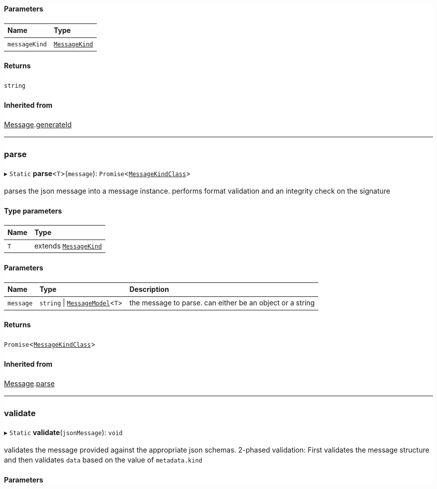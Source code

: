 #### Parameters

| Name | Type |
| :------ | :------ |
| `messageKind` | [`MessageKind`](../index.md#messagekind) |

#### Returns

`string`

#### Inherited from

[Message](Message.md).[generateId](Message.md#generateid)

___

### parse

▸ `Static` **parse**<`T`\>(`message`): `Promise`<[`MessageKindClass`](../index.md#messagekindclass)\>

parses the json message into a message instance. performs format validation and an integrity check on the signature

#### Type parameters

| Name | Type |
| :------ | :------ |
| `T` | extends [`MessageKind`](../index.md#messagekind) |

#### Parameters

| Name | Type | Description |
| :------ | :------ | :------ |
| `message` | `string` \| [`MessageModel`](../index.md#messagemodel)<`T`\> | the message to parse. can either be an object or a string |

#### Returns

`Promise`<[`MessageKindClass`](../index.md#messagekindclass)\>

#### Inherited from

[Message](Message.md).[parse](Message.md#parse)

___

### validate

▸ `Static` **validate**(`jsonMessage`): `void`

validates the message provided against the appropriate json schemas.
2-phased validation: First validates the message structure and then
validates `data` based on the value of `metadata.kind`

#### Parameters
